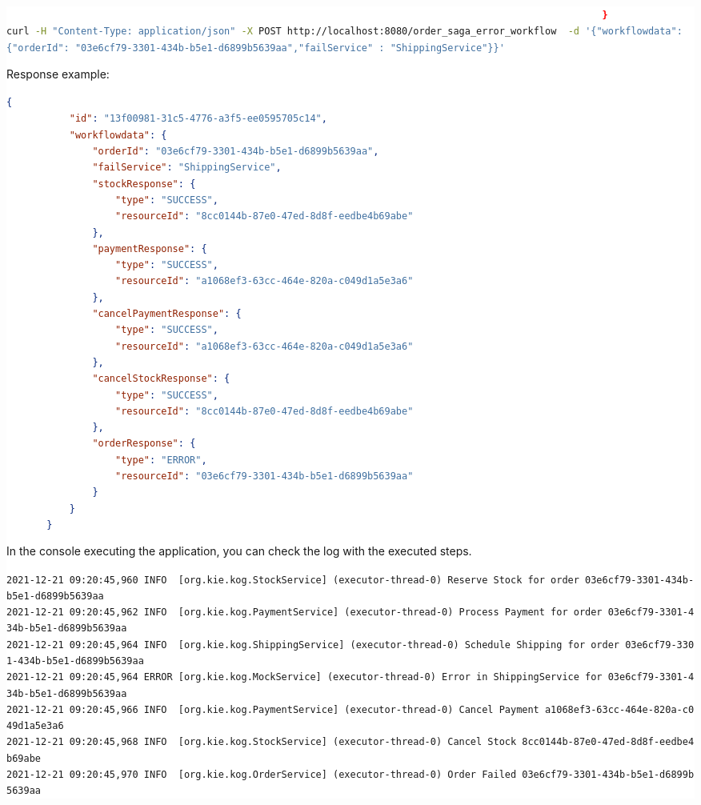 ```sh
                                                                                                        }
curl -H "Content-Type: application/json" -X POST http://localhost:8080/order_saga_error_workflow  -d '{"workflowdata": {"orderId": "03e6cf79-3301-434b-b5e1-d6899b5639aa","failService" : "ShippingService"}}' 
```

Response example:

```json
{
           "id": "13f00981-31c5-4776-a3f5-ee0595705c14",
           "workflowdata": {
               "orderId": "03e6cf79-3301-434b-b5e1-d6899b5639aa",
               "failService": "ShippingService",
               "stockResponse": {
                   "type": "SUCCESS",
                   "resourceId": "8cc0144b-87e0-47ed-8d8f-eedbe4b69abe"
               },
               "paymentResponse": {
                   "type": "SUCCESS",
                   "resourceId": "a1068ef3-63cc-464e-820a-c049d1a5e3a6"
               },
               "cancelPaymentResponse": {
                   "type": "SUCCESS",
                   "resourceId": "a1068ef3-63cc-464e-820a-c049d1a5e3a6"
               },
               "cancelStockResponse": {
                   "type": "SUCCESS",
                   "resourceId": "8cc0144b-87e0-47ed-8d8f-eedbe4b69abe"
               },
               "orderResponse": {
                   "type": "ERROR",
                   "resourceId": "03e6cf79-3301-434b-b5e1-d6899b5639aa"
               }
           }
       }
```

In the console executing the application, you can check the log with the executed steps.

```text
2021-12-21 09:20:45,960 INFO  [org.kie.kog.StockService] (executor-thread-0) Reserve Stock for order 03e6cf79-3301-434b-b5e1-d6899b5639aa
2021-12-21 09:20:45,962 INFO  [org.kie.kog.PaymentService] (executor-thread-0) Process Payment for order 03e6cf79-3301-434b-b5e1-d6899b5639aa
2021-12-21 09:20:45,964 INFO  [org.kie.kog.ShippingService] (executor-thread-0) Schedule Shipping for order 03e6cf79-3301-434b-b5e1-d6899b5639aa
2021-12-21 09:20:45,964 ERROR [org.kie.kog.MockService] (executor-thread-0) Error in ShippingService for 03e6cf79-3301-434b-b5e1-d6899b5639aa
2021-12-21 09:20:45,966 INFO  [org.kie.kog.PaymentService] (executor-thread-0) Cancel Payment a1068ef3-63cc-464e-820a-c049d1a5e3a6
2021-12-21 09:20:45,968 INFO  [org.kie.kog.StockService] (executor-thread-0) Cancel Stock 8cc0144b-87e0-47ed-8d8f-eedbe4b69abe
2021-12-21 09:20:45,970 INFO  [org.kie.kog.OrderService] (executor-thread-0) Order Failed 03e6cf79-3301-434b-b5e1-d6899b5639aa
```


[https://blog.kie.org/2021/11/saga-pattern-with-processes-and-kogito-part-1.html]: https://blog.kie.org/2021/11/saga-pattern-with-processes-and-kogito-part-1.html